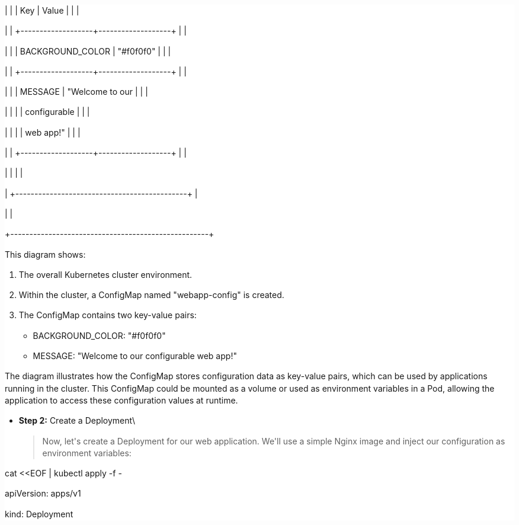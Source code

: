 \| \| \| Key \| Value \| \| \|

\| \|
+\-\-\-\-\-\-\-\-\-\-\-\-\-\-\-\-\-\--+\-\-\-\-\-\-\-\-\-\-\-\-\-\-\-\-\-\--+
\| \|

\| \| \| BACKGROUND_COLOR \| \"#f0f0f0\" \| \| \|

\| \|
+\-\-\-\-\-\-\-\-\-\-\-\-\-\-\-\-\-\--+\-\-\-\-\-\-\-\-\-\-\-\-\-\-\-\-\-\--+
\| \|

\| \| \| MESSAGE \| \"Welcome to our \| \| \|

\| \| \| \| configurable \| \| \|

\| \| \| \| web app!\" \| \| \|

\| \|
+\-\-\-\-\-\-\-\-\-\-\-\-\-\-\-\-\-\--+\-\-\-\-\-\-\-\-\-\-\-\-\-\-\-\-\-\--+
\| \|

\| \| \| \|

\|
+\-\-\-\-\-\-\-\-\-\-\-\-\-\-\-\-\-\-\-\-\-\-\-\-\-\-\-\-\-\-\-\-\-\-\-\-\-\-\-\-\-\-\-\--+
\|

\| \|

+\-\-\-\-\-\-\-\-\-\-\-\-\-\-\-\-\-\-\-\-\-\-\-\-\-\-\-\-\-\-\-\-\-\-\-\-\-\-\-\-\-\-\-\-\-\-\-\-\-\-\--+

This diagram shows:

1.  The overall Kubernetes cluster environment.

2.  Within the cluster, a ConfigMap named \"webapp-config\" is created.

3.  The ConfigMap contains two key-value pairs:

    -   BACKGROUND_COLOR: \"#f0f0f0\"

    -   MESSAGE: \"Welcome to our configurable web app!\"

The diagram illustrates how the ConfigMap stores configuration data as
key-value pairs, which can be used by applications running in the
cluster. This ConfigMap could be mounted as a volume or used as
environment variables in a Pod, allowing the application to access these
configuration values at runtime.

-   **Step 2:** Create a Deployment\
    > Now, let\'s create a Deployment for our web application. We\'ll
    > use a simple Nginx image and inject our configuration as
    > environment variables:

cat \<\<EOF \| kubectl apply -f -

apiVersion: apps/v1

kind: Deployment
